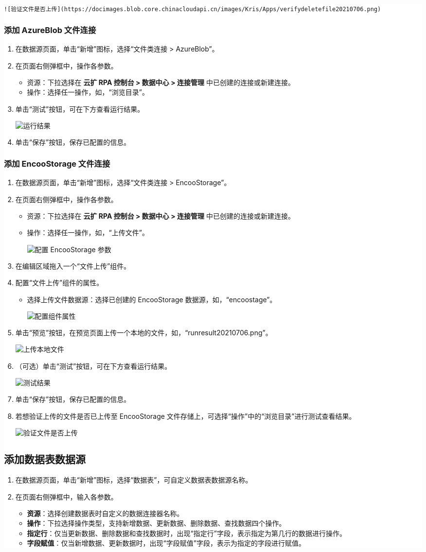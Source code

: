     ![验证文件是否上传](https://docimages.blob.core.chinacloudapi.cn/images/Kris/Apps/verifydeletefile20210706.png)

### 添加 AzureBlob 文件连接

1. 在数据源页面，单击“新增”图标，选择“文件类连接 > AzureBlob”。
2. 在页面右侧弹框中，操作各参数。

    - 资源：下拉选择在 **云扩 RPA 控制台 > 数据中心 > 连接管理** 中已创建的连接或新建连接。
    - 操作：选择任一操作，如，“浏览目录”。
3. 单击“测试”按钮，可在下方查看运行结果。

    ![运行结果](https://docimages.blob.core.chinacloudapi.cn/images/Kris/Apps/azureblobdatasource20210706.png)

4. 单击“保存”按钮，保存已配置的信息。

### 添加 EncooStorage 文件连接

1. 在数据源页面，单击“新增”图标，选择“文件类连接 > EncooStorage”。
2. 在页面右侧弹框中，操作各参数。

    - 资源：下拉选择在 **云扩 RPA 控制台 > 数据中心 > 连接管理** 中已创建的连接或新建连接。
    - 操作：选择任一操作，如，“上传文件”。

        ![配置 EncooStorage 参数](https://docimages.blob.core.chinacloudapi.cn/images/Kris/Apps/encoostoragedatasource20210706.png)

3. 在编辑区域拖入一个“文件上传”组件。
4. 配置“文件上传”组件的属性。

    - 选择上传文件数据源：选择已创建的 EncooStorage 数据源，如，“encoostage”。

        ![配置组件属性](https://docimages.blob.core.chinacloudapi.cn/images/Kris/Apps/fileupload20210706.png)

5. 单击“预览”按钮，在预览页面上传一个本地的文件，如，“runresult20210706.png”。

    ![上传本地文件](https://docimages.blob.core.chinacloudapi.cn/images/Kris/Apps/preview20210706.png)

6. （可选）单击“测试”按钮，可在下方查看运行结果。

    ![测试结果](https://docimages.blob.core.chinacloudapi.cn/images/Kris/Apps/runresult20210706.png)

7. 单击“保存”按钮，保存已配置的信息。
8. 若想验证上传的文件是否已上传至 EncooStorage 文件存储上，可选择“操作”中的“浏览目录”进行测试查看结果。

    ![验证文件是否上传](https://docimages.blob.core.chinacloudapi.cn/images/Kris/Apps/verifyfileupload20210706.png)

## 添加数据表数据源

1. 在数据源页面，单击“新增”图标，选择“数据表”，可自定义数据表数据源名称。
2. 在页面右侧弹框中，输入各参数。

    - **资源**：选择创建数据表时自定义的数据连接器名称。
    - **操作**：下拉选择操作类型，支持新增数据、更新数据、删除数据、查找数据四个操作。
    - **指定行**：仅当更新数据、删除数据和查找数据时，出现“指定行”字段，表示指定为第几行的数据进行操作。
    - **字段赋值**：仅当新增数据、更新数据时，出现“字段赋值”字段，表示为指定的字段进行赋值。
